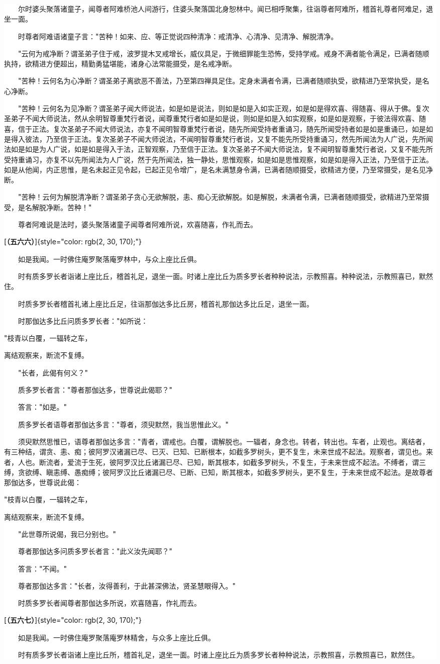　　尔时婆头聚落诸童子，闻尊者阿难桥池人间游行，住婆头聚落国北身恕林中。闻已相呼聚集，往诣尊者阿难所，稽首礼尊者阿难足，退坐一面。

　　时尊者阿难语诸童子言："苦种！如来、应、等正觉说四种清净：戒清净、心清净、见清净、解脱清净。

　　"云何为戒净断？谓圣弟子住于戒，波罗提木叉戒增长，威仪具足，于微细罪能生恐怖，受持学戒。戒身不满者能令满足，已满者随顺执持，欲精进方便超出，精勤勇猛堪能，诸身心法常能摄受，是名戒净断。

　　"苦种！云何名为心净断？谓圣弟子离欲恶不善法，乃至第四禅具足住。定身未满者令满，已满者随顺执受，欲精进乃至常执受，是名心净断。

　　"苦种！云何名为见净断？谓圣弟子闻大师说法，如是如是说法，则如是如是入如实正观，如是如是得欢喜、得随喜、得从于佛。复次圣弟子不闻大师说法，然从余明智尊重梵行者说，闻尊重梵行者如是如是说，则如是如是入如实观察，如是如是观察，于彼法得欢喜、随喜，信于正法。复次圣弟子不闻大师说法，亦复不闻明智尊重梵行者说，随先所闻受持者重诵习，随先所闻受持者如是如是重诵已，如是如是得入彼法，乃至信于正法。复次圣弟子不闻大师说法，不闻明智尊重梵行者说，又复不能先所受持重诵习，然先所闻法为人广说，先所闻法如是如是为人广说，如是如是得入于法，正智观察，乃至信于正法。复次圣弟子不闻大师说法，复不闻明智尊重梵行者说，又复不能先所受持重诵习，亦复不以先所闻法为人广说，然于先所闻法，独一静处，思惟观察，如是如是思惟观察，如是如是得入正法，乃至信于正法。如是从他闻，内正思惟，是名未起正见令起，已起正见令增广，是名未满慧身令满，已满者随顺摄受，欲精进方便，乃至常摄受，是名见净断。

　　"苦种！云何为解脱清净断？谓圣弟子贪心无欲解脱，恚、痴心无欲解脱。如是解脱，未满者令满，已满者随顺摄受，欲精进乃至常摄受，是名解脱净断。苦种！"

　　尊者阿难说是法时，婆头聚落诸童子闻尊者阿难所说，欢喜随喜，作礼而去。

[**（五六六）**]{style="color: rgb(2, 30, 170);"}

　　如是我闻。一时佛住庵罗聚落庵罗林中，与众上座比丘俱。

　　时有质多罗长者诣诸上座比丘，稽首礼足，退坐一面。时诸上座比丘为质多罗长者种种说法，示教照喜。种种说法，示教照喜已，默然住。

　　时质多罗长者稽首礼诸上座比丘足，往诣那伽达多比丘房，稽首礼那伽达多比丘足，退坐一面。

　　时那伽达多比丘问质多罗长者："如所说：

"枝青以白覆，一辐转之车，

离结观察来，断流不复缚。

　　"长者，此偈有何义？"

　　质多罗长者言："尊者那伽达多，世尊说此偈耶？"

　　答言："如是。"

　　质多罗长者语尊者那伽达多言："尊者，须臾默然，我当思惟此义。"

　　须臾默然思惟已，语尊者那伽达多言："青者，谓戒也。白覆，谓解脱也。一辐者，身念也。转者，转出也。车者，止观也。离结者，有三种结，谓贪、恚、痴；彼阿罗汉诸漏已尽、已灭、已知、已断根本，如截多罗树头，更不复生，未来世成不起法。观察者，谓见也。来者，人也。断流者，爱流于生死，彼阿罗汉比丘诸漏已尽、已知，断其根本，如截多罗树头，不复生，于未来世成不起法。不缚者，谓三缚，贪欲缚、瞋恚缚、愚痴缚；彼阿罗汉比丘诸漏已尽、已断、已知，断其根本，如截多罗树头，更不复生，于未来世成不起法。是故尊者那伽达多，世尊说此偈：

"枝青以白覆，一辐转之车，

离结观察来，断流不复缚。

　　"此世尊所说偈，我已分别也。"

　　尊者那伽达多问质多罗长者言："此义汝先闻耶？"

　　答言："不闻。"

　　尊者那伽达多言："长者，汝得善利，于此甚深佛法，贤圣慧眼得入。"

　　时质多罗长者闻尊者那伽达多所说，欢喜随喜，作礼而去。

[**（五六七）**]{style="color: rgb(2, 30, 170);"}

　　如是我闻。一时佛住庵罗聚落庵罗林精舍，与众多上座比丘俱。

　　时有质多罗长者诣诸上座比丘所，稽首礼足，退坐一面。时诸上座比丘为质多罗长者种种说法，示教照喜，示教照喜已，默然住。
